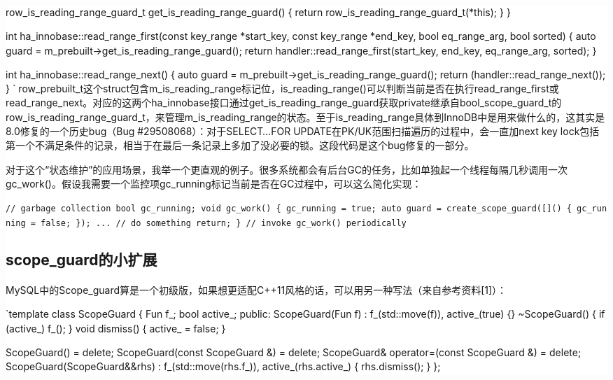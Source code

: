  row_is_reading_range_guard_t get_is_reading_range_guard() {
 return row_is_reading_range_guard_t(*this);
 }
}

int ha_innobase::read_range_first(const key_range *start_key,
 const key_range *end_key, bool eq_range_arg,
 bool sorted) {
 auto guard = m_prebuilt->get_is_reading_range_guard();
 return handler::read_range_first(start_key, end_key, eq_range_arg, sorted);
}

int ha_innobase::read_range_next() {
 auto guard = m_prebuilt->get_is_reading_range_guard();
 return (handler::read_range_next());
}
`
row_prebuilt_t这个struct包含m_is_reading_range标记位，is_reading_range()可以判断当前是否在执行read_range_first或read_range_next。对应的这两个ha_innobase接口通过get_is_reading_range_guard获取private继承自bool_scope_guard_t的row_is_reading_range_guard_t，来管理m_is_reading_range的状态。至于is_reading_range具体到InnoDB中是用来做什么的，这其实是8.0修复的一个历史bug（Bug #29508068）：对于SELECT…FOR UPDATE在PK/UK范围扫描遍历的过程中，会一直加next key lock包括第一个不满足条件的记录，相当于在最后一条记录上多加了没必要的锁。这段代码是这个bug修复的一部分。

对于这个“状态维护”的应用场景，我举一个更直观的例子。很多系统都会有后台GC的任务，比如单独起一个线程每隔几秒调用一次gc_work()。假设我需要一个监控项gc_running标记当前是否在GC过程中，可以这么简化实现：

`// garbage collection
bool gc_running;
void gc_work() {
 gc_running = true;
 auto guard = create_scope_guard([]() { gc_running = false; });
 ... // do something
 return;
}
// invoke gc_work() periodically
`
​

## scope_guard的小扩展
MySQL中的Scope_guard算是一个初级版，如果想更适配C++11风格的话，可以用另一种写法（来自参考资料[1]）：

`template<typename Fun>
class ScopeGuard {
 Fun f_;
 bool active_;
 public:
 ScopeGuard(Fun f) : f_(std::move(f)), active_(true) {}
 ~ScopeGuard() { if (active_) f_(); }
 void dismiss() { active_ = false; }

 ScopeGuard() = delete;
 ScopeGuard(const ScopeGuard &) = delete;
 ScopeGuard& operator=(const ScopeGuard &) = delete;
 ScopeGuard(ScopeGuard&&rhs) : f_(std::move(rhs.f_)), active_(rhs.active_) {
 rhs.dismiss();
 }
};
